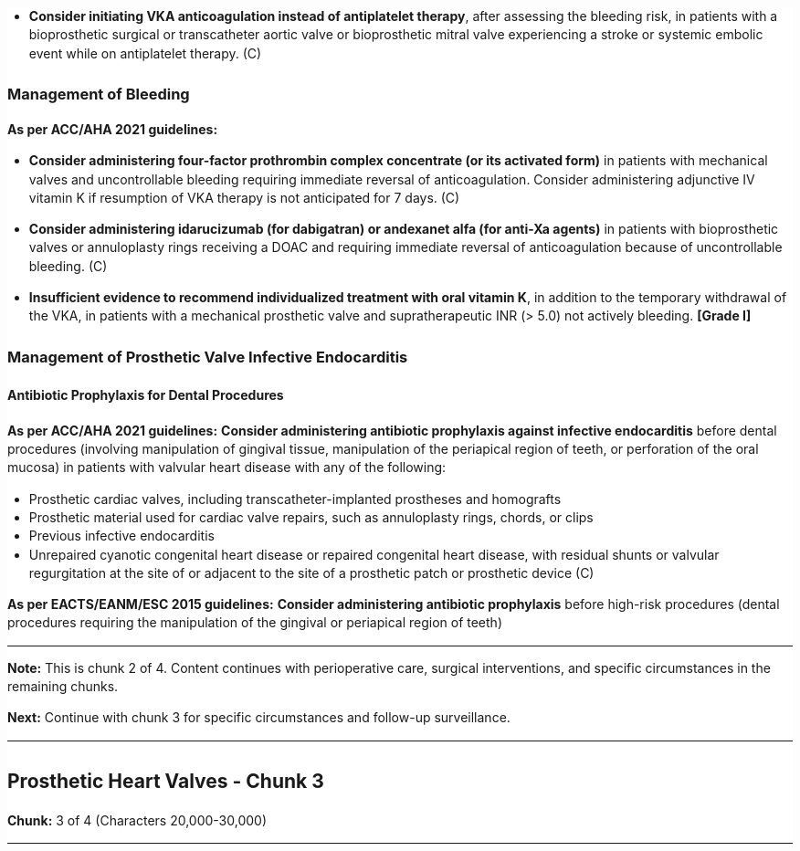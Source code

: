 - **Consider initiating VKA anticoagulation instead of antiplatelet therapy**, after assessing the bleeding risk, in patients with a bioprosthetic surgical or transcatheter aortic valve or bioprosthetic mitral valve experiencing a stroke or systemic embolic event while on antiplatelet therapy. (C)

### Management of Bleeding

**As per ACC/AHA 2021 guidelines:**

- **Consider administering four-factor prothrombin complex concentrate (or its activated form)** in patients with mechanical valves and uncontrollable bleeding requiring immediate reversal of anticoagulation. Consider administering adjunctive IV vitamin K if resumption of VKA therapy is not anticipated for 7 days. (C)

- **Consider administering idarucizumab (for dabigatran) or andexanet alfa (for anti-Xa agents)** in patients with bioprosthetic valves or annuloplasty rings receiving a DOAC and requiring immediate reversal of anticoagulation because of uncontrollable bleeding. (C)

- **Insufficient evidence to recommend individualized treatment with oral vitamin K**, in addition to the temporary withdrawal of the VKA, in patients with a mechanical prosthetic valve and supratherapeutic INR (> 5.0) not actively bleeding. **[Grade I]**

### Management of Prosthetic Valve Infective Endocarditis

#### Antibiotic Prophylaxis for Dental Procedures

**As per ACC/AHA 2021 guidelines:** **Consider administering antibiotic prophylaxis against infective endocarditis** before dental procedures (involving manipulation of gingival tissue, manipulation of the periapical region of teeth, or perforation of the oral mucosa) in patients with valvular heart disease with any of the following:

- Prosthetic cardiac valves, including transcatheter-implanted prostheses and homografts
- Prosthetic material used for cardiac valve repairs, such as annuloplasty rings, chords, or clips
- Previous infective endocarditis
- Unrepaired cyanotic congenital heart disease or repaired congenital heart disease, with residual shunts or valvular regurgitation at the site of or adjacent to the site of a prosthetic patch or prosthetic device (C)

**As per EACTS/EANM/ESC 2015 guidelines:** **Consider administering antibiotic prophylaxis** before high-risk procedures (dental procedures requiring the manipulation of the gingival or periapical region of teeth)

---

**Note:** This is chunk 2 of 4. Content continues with perioperative care, surgical interventions, and specific circumstances in the remaining chunks.

**Next:** Continue with chunk 3 for specific circumstances and follow-up surveillance.

---

## Prosthetic Heart Valves - Chunk 3

**Chunk:** 3 of 4 (Characters 20,000-30,000)

---
